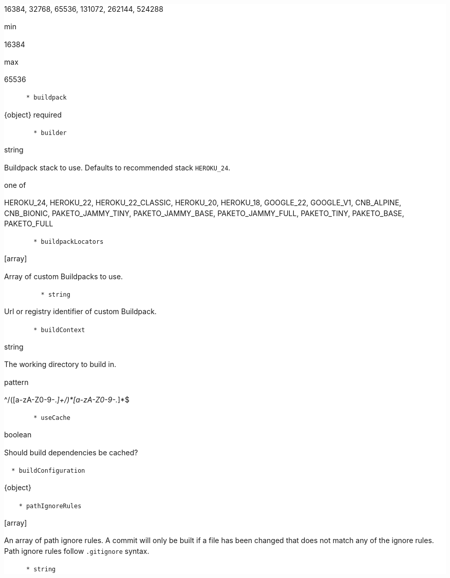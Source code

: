16384, 32768, 65536, 131072, 262144, 524288

min

16384

max

65536

          * buildpack

{object} required

            * builder

string

Buildpack stack to use. Defaults to recommended stack `HEROKU_24`.

one of

HEROKU_24, HEROKU_22, HEROKU_22_CLASSIC, HEROKU_20, HEROKU_18, GOOGLE_22, GOOGLE_V1, CNB_ALPINE, CNB_BIONIC, PAKETO_JAMMY_TINY, PAKETO_JAMMY_BASE, PAKETO_JAMMY_FULL, PAKETO_TINY, PAKETO_BASE, PAKETO_FULL

            * buildpackLocators

[array]

Array of custom Buildpacks to use.

              * string

Url or registry identifier of custom Buildpack.

            * buildContext

string

The working directory to build in.

pattern

^\/([a-zA-Z0-9-._]+\/)*[a-zA-Z0-9-._]*$

            * useCache

boolean

Should build dependencies be cached?

      * buildConfiguration

{object}

        * pathIgnoreRules

[array]

An array of path ignore rules. A commit will only be built if a file has been changed that does not match any of the ignore rules. Path ignore rules follow `.gitignore` syntax.

          * string
